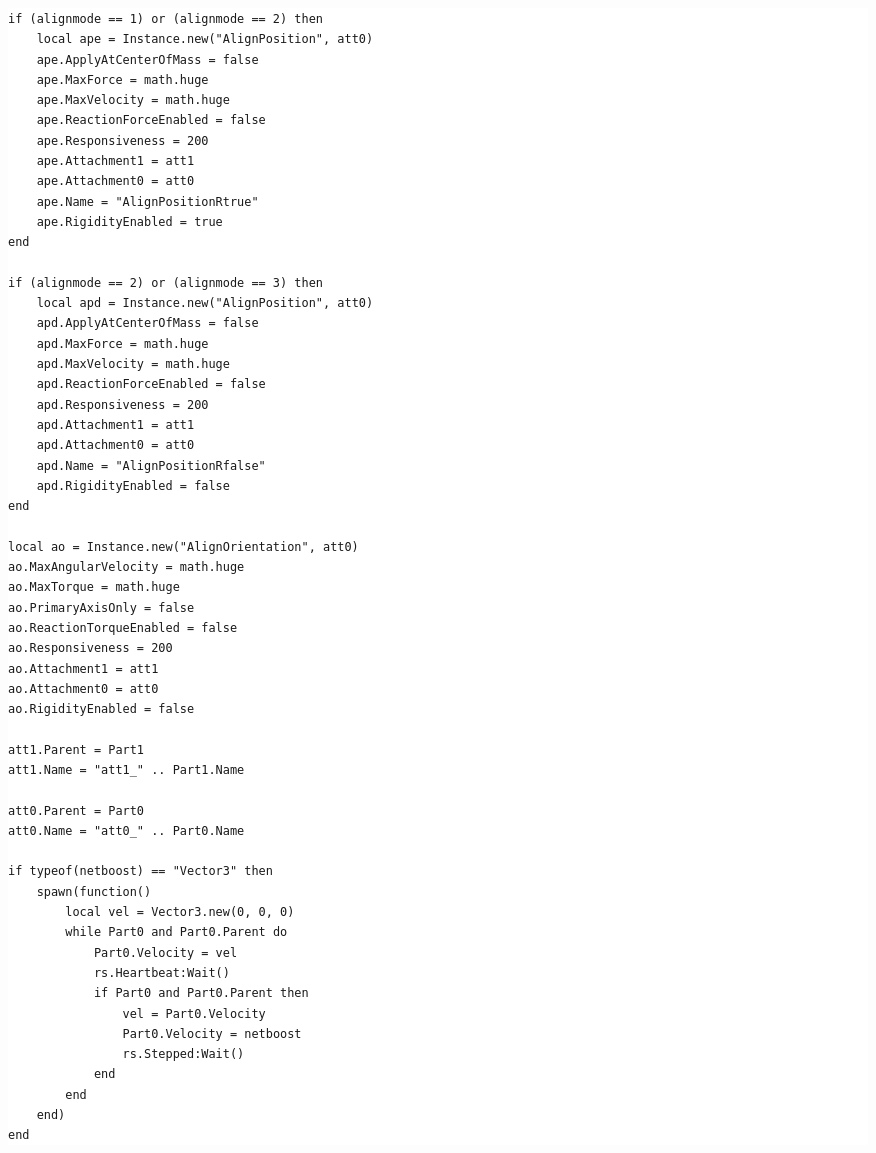 	if (alignmode == 1) or (alignmode == 2) then
    	local ape = Instance.new("AlignPosition", att0)
    	ape.ApplyAtCenterOfMass = false
    	ape.MaxForce = math.huge
    	ape.MaxVelocity = math.huge
    	ape.ReactionForceEnabled = false
    	ape.Responsiveness = 200
    	ape.Attachment1 = att1
    	ape.Attachment0 = att0
    	ape.Name = "AlignPositionRtrue"
    	ape.RigidityEnabled = true
	end

	if (alignmode == 2) or (alignmode == 3) then
    	local apd = Instance.new("AlignPosition", att0)
    	apd.ApplyAtCenterOfMass = false
    	apd.MaxForce = math.huge
    	apd.MaxVelocity = math.huge
    	apd.ReactionForceEnabled = false
    	apd.Responsiveness = 200
    	apd.Attachment1 = att1
    	apd.Attachment0 = att0
    	apd.Name = "AlignPositionRfalse"
    	apd.RigidityEnabled = false
    end

	local ao = Instance.new("AlignOrientation", att0)
	ao.MaxAngularVelocity = math.huge
	ao.MaxTorque = math.huge
	ao.PrimaryAxisOnly = false
	ao.ReactionTorqueEnabled = false
	ao.Responsiveness = 200
	ao.Attachment1 = att1
	ao.Attachment0 = att0
	ao.RigidityEnabled = false

	att1.Parent = Part1
	att1.Name = "att1_" .. Part1.Name

	att0.Parent = Part0
	att0.Name = "att0_" .. Part0.Name
	
	if typeof(netboost) == "Vector3" then
	    spawn(function()
	        local vel = Vector3.new(0, 0, 0)
        	while Part0 and Part0.Parent do
                Part0.Velocity = vel
                rs.Heartbeat:Wait()
                if Part0 and Part0.Parent then
                    vel = Part0.Velocity
                    Part0.Velocity = netboost
                    rs.Stepped:Wait()
                end
            end
        end)
	end
